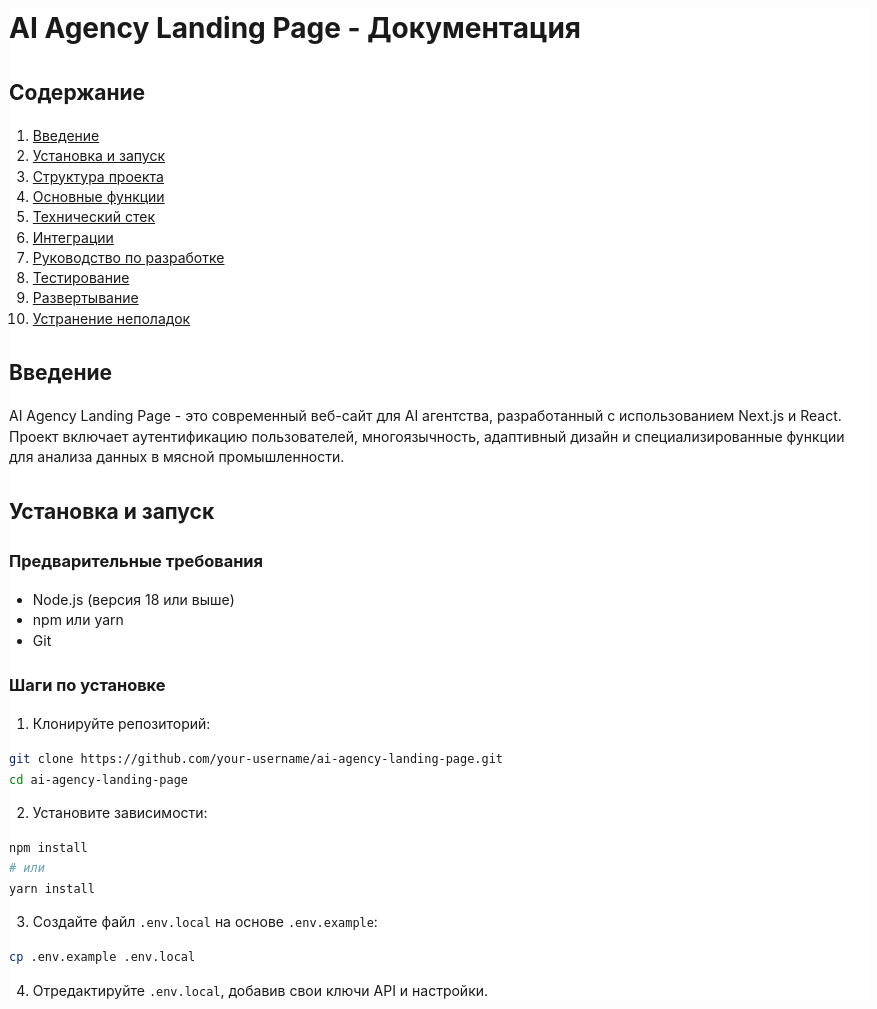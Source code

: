 # AI Agency Landing Page - Документация

## Содержание

1. [Введение](#введение)
2. [Установка и запуск](#установка-и-запуск)
3. [Структура проекта](#структура-проекта)
4. [Основные функции](#основные-функции)
5. [Технический стек](#технический-стек)
6. [Интеграции](#интеграции)
7. [Руководство по разработке](#руководство-по-разработке)
8. [Тестирование](#тестирование)
9. [Развертывание](#развертывание)
10. [Устранение неполадок](#устранение-неполадок)

## Введение

AI Agency Landing Page - это современный веб-сайт для AI агентства, разработанный с использованием Next.js и React. Проект включает аутентификацию пользователей, многоязычность, адаптивный дизайн и специализированные функции для анализа данных в мясной промышленности.

## Установка и запуск

### Предварительные требования

- Node.js (версия 18 или выше)
- npm или yarn
- Git

### Шаги по установке

1. Клонируйте репозиторий:

```bash
git clone https://github.com/your-username/ai-agency-landing-page.git
cd ai-agency-landing-page
```

2. Установите зависимости:

```bash
npm install
# или
yarn install
```

3. Создайте файл `.env.local` на основе `.env.example`:

```bash
cp .env.example .env.local
```

4. Отредактируйте `.env.local`, добавив свои ключи API и настройки.
